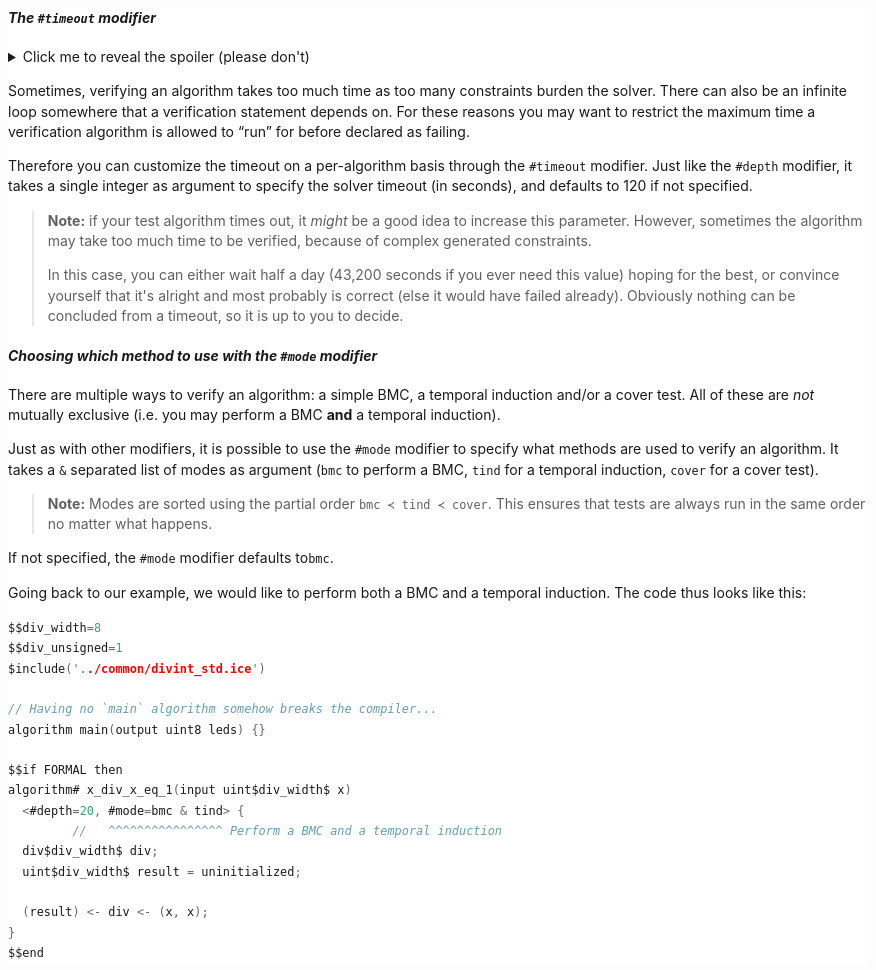 #### *The `#timeout` modifier*

<details><summary>Click me to reveal the spoiler (please don't)</summary></details>

Sometimes, verifying an algorithm takes too much time as too many constraints burden the solver.
There can also be an infinite loop somewhere that a verification statement depends on. 
For these reasons you may want to restrict the maximum time a verification algorithm is allowed to “run” for before declared as failing.

Therefore you can customize the timeout on a per-algorithm basis through the `#timeout` modifier. Just like the `#depth` modifier, it takes a single integer as argument to specify the solver timeout (in seconds), and defaults to 120 if not specified.

> __Note:__ if your test algorithm times out, it *might* be a good idea to increase this parameter.
> However, sometimes the algorithm may take too much time to be verified, because of complex generated constraints.
> 
> In this case, you can either wait half a day (43,200 seconds if you ever need this value) hoping for the best, or convince yourself
> that it's alright and most probably is correct (else it would have failed already).
> Obviously nothing can be concluded from a timeout, so it is up to you to decide.

#### *Choosing which method to use with the `#mode` modifier*

There are multiple ways to verify an algorithm: a simple BMC, a temporal induction and/or a cover test. All of these are *not* mutually exclusive (i.e. you may perform a BMC **and** a temporal induction).

Just as with other modifiers, it is possible to use the `#mode` modifier to specify what methods are used to verify an algorithm.
It takes a `&` separated list of modes  as argument (`bmc` to perform a BMC, `tind` for a temporal induction, `cover` for a cover test).

> **Note:** Modes are sorted using the partial order `bmc ≺ tind ≺ cover`. 
  This ensures that tests are always run in the same order no matter what happens.
  
If not specified, the `#mode` modifier defaults to`bmc`.

Going back to our example, we would like to perform both a BMC and a temporal induction.
The code thus looks like this:
```c
$$div_width=8
$$div_unsigned=1
$include('../common/divint_std.ice')

// Having no `main` algorithm somehow breaks the compiler...
algorithm main(output uint8 leds) {}

$$if FORMAL then
algorithm# x_div_x_eq_1(input uint$div_width$ x)
  <#depth=20, #mode=bmc & tind> { 
         //   ^^^^^^^^^^^^^^^^ Perform a BMC and a temporal induction
  div$div_width$ div;
  uint$div_width$ result = uninitialized;
  
  (result) <- div <- (x, x);
}
$$end
```
